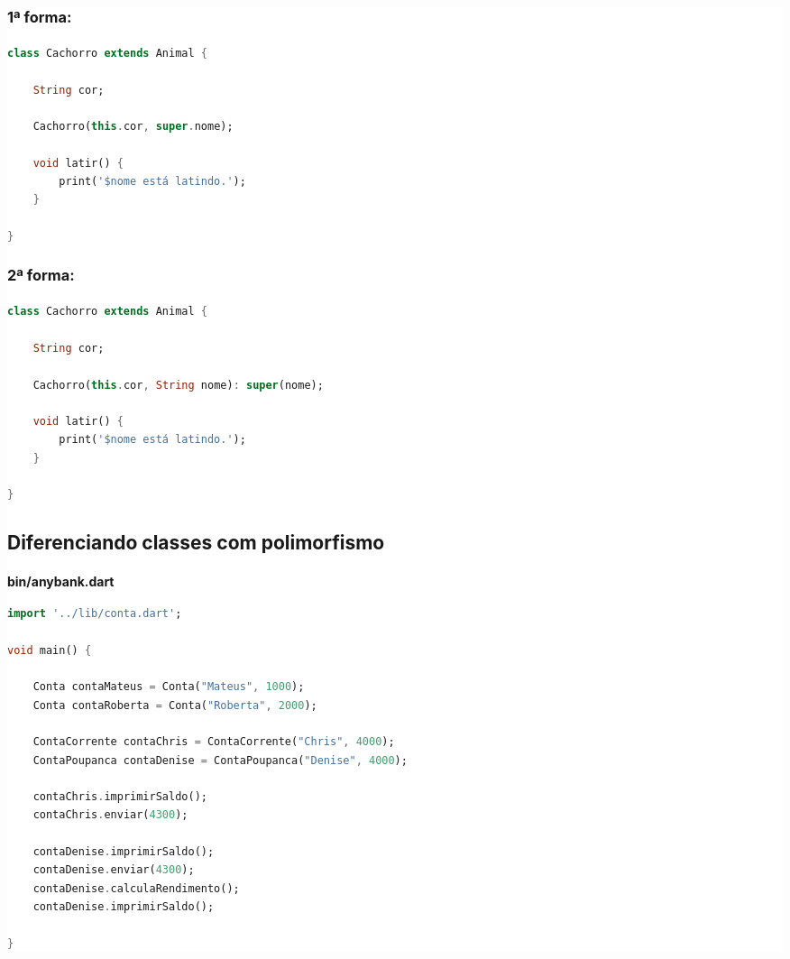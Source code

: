 ### 1ª forma:

```dart
class Cachorro extends Animal {

    String cor;

    Cachorro(this.cor, super.nome);
    
    void latir() {
        print('$nome está latindo.');
    }

}
```

### 2ª forma: 

```dart
class Cachorro extends Animal {

    String cor;

    Cachorro(this.cor, String nome): super(nome);

    void latir() {
        print('$nome está latindo.');
    }

}
```

## Diferenciando classes com polimorfismo

**bin/anybank.dart**

```dart
import '../lib/conta.dart';

void main() {

    Conta contaMateus = Conta("Mateus", 1000);
    Conta contaRoberta = Conta("Roberta", 2000);

    ContaCorrente contaChris = ContaCorrente("Chris", 4000);
    ContaPoupanca contaDenise = ContaPoupanca("Denise", 4000);

    contaChris.imprimirSaldo();
    contaChris.enviar(4300);
    
    contaDenise.imprimirSaldo();
    contaDenise.enviar(4300);
    contaDenise.calculaRendimento();
    contaDenise.imprimirSaldo();

}
```
